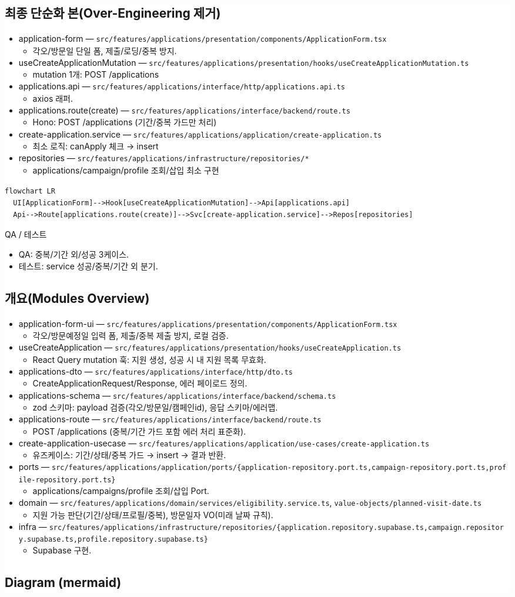 ## 최종 단순화 본(Over-Engineering 제거)

- application-form — `src/features/applications/presentation/components/ApplicationForm.tsx`
  - 각오/방문일 단일 폼, 제출/로딩/중복 방지.
- useCreateApplicationMutation — `src/features/applications/presentation/hooks/useCreateApplicationMutation.ts`
  - mutation 1개: POST /applications
- applications.api — `src/features/applications/interface/http/applications.api.ts`
  - axios 래퍼.
- applications.route(create) — `src/features/applications/interface/backend/route.ts`
  - Hono: POST /applications (기간/중복 가드만 처리)
- create-application.service — `src/features/applications/application/create-application.ts`
  - 최소 로직: canApply 체크 → insert
- repositories — `src/features/applications/infrastructure/repositories/*`
  - applications/campaign/profile 조회/삽입 최소 구현

```mermaid
flowchart LR
  UI[ApplicationForm]-->Hook[useCreateApplicationMutation]-->Api[applications.api]
  Api-->Route[applications.route(create)]-->Svc[create-application.service]-->Repos[repositories]
```

QA / 테스트
- QA: 중복/기간 외/성공 3케이스.
- 테스트: service 성공/중복/기간 외 분기.
## 개요(Modules Overview)

- application-form-ui — `src/features/applications/presentation/components/ApplicationForm.tsx`
  - 각오/방문예정일 입력 폼, 제출/중복 제출 방지, 로컬 검증.
- useCreateApplication — `src/features/applications/presentation/hooks/useCreateApplication.ts`
  - React Query mutation 훅: 지원 생성, 성공 시 내 지원 목록 무효화.
- applications-dto — `src/features/applications/interface/http/dto.ts`
  - CreateApplicationRequest/Response, 에러 페이로드 정의.
- applications-schema — `src/features/applications/interface/backend/schema.ts`
  - zod 스키마: payload 검증(각오/방문일/캠페인id), 응답 스키마/에러맵.
- applications-route — `src/features/applications/interface/backend/route.ts`
  - POST /applications (중복/기간 가드 포함 에러 처리 표준화).
- create-application-usecase — `src/features/applications/application/use-cases/create-application.ts`
  - 유즈케이스: 기간/상태/중복 가드 → insert → 결과 반환.
- ports — `src/features/applications/application/ports/{application-repository.port.ts,campaign-repository.port.ts,profile-repository.port.ts}`
  - applications/campaigns/profile 조회/삽입 Port.
- domain — `src/features/applications/domain/services/eligibility.service.ts`, `value-objects/planned-visit-date.ts`
  - 지원 가능 판단(기간/상태/프로필/중복), 방문일자 VO(미래 날짜 규칙).
- infra — `src/features/applications/infrastructure/repositories/{application.repository.supabase.ts,campaign.repository.supabase.ts,profile.repository.supabase.ts}`
  - Supabase 구현.

## Diagram (mermaid)
